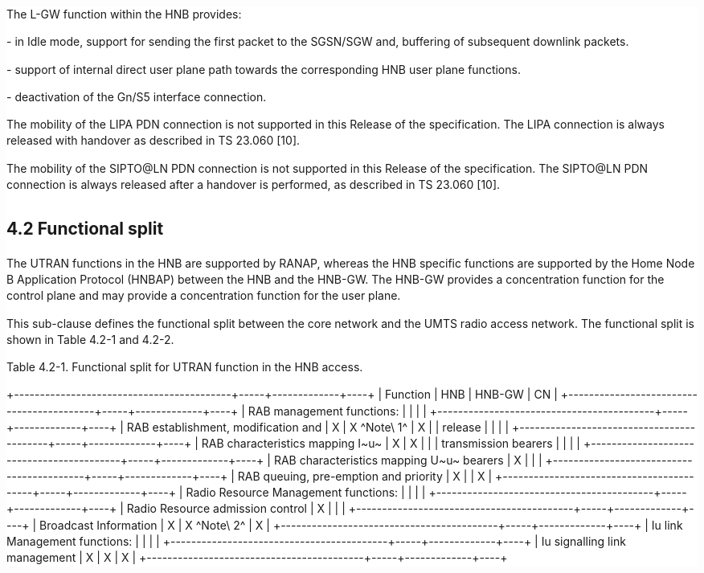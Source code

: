 The L-GW function within the HNB provides:

\- in Idle mode, support for sending the first packet to the SGSN/SGW
and, buffering of subsequent downlink packets.

\- support of internal direct user plane path towards the corresponding
HNB user plane functions.

\- deactivation of the Gn/S5 interface connection.

The mobility of the LIPA PDN connection is not supported in this Release
of the specification. The LIPA connection is always released with
handover as described in TS 23.060 \[10\].

The mobility of the SIPTO\@LN PDN connection is not supported in this
Release of the specification. The SIPTO\@LN PDN connection is always
released after a handover is performed, as described in TS 23.060
\[10\].

4.2 Functional split
--------------------

The UTRAN functions in the HNB are supported by RANAP, whereas the HNB
specific functions are supported by the Home Node B Application Protocol
(HNBAP) between the HNB and the HNB-GW. The HNB-GW provides a
concentration function for the control plane and may provide a
concentration function for the user plane.

This sub-clause defines the functional split between the core network
and the UMTS radio access network. The functional split is shown in
Table 4.2-1 and 4.2-2.

Table 4.2-1. Functional split for UTRAN function in the HNB access.

+------------------------------------------+-----+-------------+----+
| Function                                 | HNB | HNB-GW      | CN |
+------------------------------------------+-----+-------------+----+
| RAB management functions:                |     |             |    |
+------------------------------------------+-----+-------------+----+
| RAB establishment, modification and      | X   | X ^Note\ 1^ | X  |
| release                                  |     |             |    |
+------------------------------------------+-----+-------------+----+
| RAB characteristics mapping I~u~         | X   | X           |    |
| transmission bearers                     |     |             |    |
+------------------------------------------+-----+-------------+----+
| RAB characteristics mapping U~u~ bearers | X   |             |    |
+------------------------------------------+-----+-------------+----+
| RAB queuing, pre-emption and priority    | X   |             | X  |
+------------------------------------------+-----+-------------+----+
| Radio Resource Management functions:     |     |             |    |
+------------------------------------------+-----+-------------+----+
| Radio Resource admission control         | X   |             |    |
+------------------------------------------+-----+-------------+----+
| Broadcast Information                    | X   | X ^Note\ 2^ | X  |
+------------------------------------------+-----+-------------+----+
| Iu link Management functions:            |     |             |    |
+------------------------------------------+-----+-------------+----+
| Iu signalling link management            | X   | X           | X  |
+------------------------------------------+-----+-------------+----+